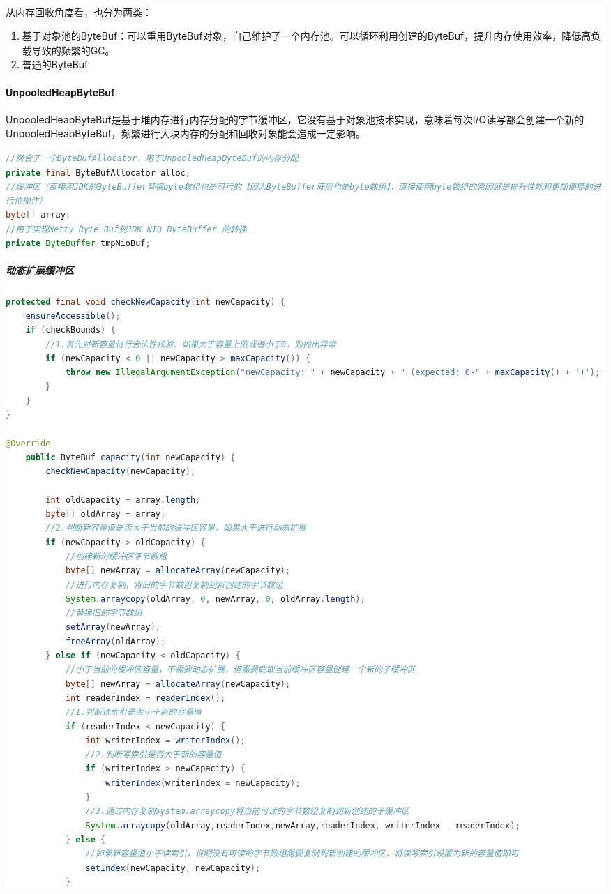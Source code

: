 从内存回收角度看，也分为两类：

1. 基于对象池的ByteBuf：可以重用ByteBuf对象，自己维护了一个内存池。可以循环利用创建的ByteBuf，提升内存使用效率，降低高负载导致的频繁的GC。
2. 普通的ByteBuf

#### UnpooledHeapByteBuf

UnpooledHeapByteBuf是基于堆内存进行内存分配的字节缓冲区，它没有基于对象池技术实现，意味着每次I/O读写都会创建一个新的UnpooledHeapByteBuf，频繁进行大块内存的分配和回收对象能会造成一定影响。

```java
//聚合了一个ByteBufAllocator，用于UnpooledHeapByteBuf的内存分配
private final ByteBufAllocator alloc;
//缓冲区（直接用JDK的ByteBuffer替换byte数组也是可行的【因为ByteBuffer底层也是byte数组】，直接使用byte数组的原因就是提升性能和更加便捷的进行位操作）
byte[] array;
//用于实现Netty Byte Buf到JDK NIO ByteBuffer 的转换
private ByteBuffer tmpNioBuf;
```

##### 动态扩展缓冲区

```java
protected final void checkNewCapacity(int newCapacity) {
    ensureAccessible();
    if (checkBounds) {
        //1.首先对新容量进行合法性校验，如果大于容量上限或者小于0，则抛出异常
        if (newCapacity < 0 || newCapacity > maxCapacity()) {
            throw new IllegalArgumentException("newCapacity: " + newCapacity + " (expected: 0-" + maxCapacity() + ')');
        }
    }
} 

@Override
    public ByteBuf capacity(int newCapacity) {
        checkNewCapacity(newCapacity);

        int oldCapacity = array.length;
        byte[] oldArray = array;
        //2.判断新容量值是否大于当前的缓冲区容量，如果大于进行动态扩展
        if (newCapacity > oldCapacity) {
            //创建新的缓冲区字节数组
            byte[] newArray = allocateArray(newCapacity);
            //进行内存复制，将旧的字节数组复制到新创建的字节数组
            System.arraycopy(oldArray, 0, newArray, 0, oldArray.length);
            //替换旧的字节数组
            setArray(newArray);
            freeArray(oldArray);
        } else if (newCapacity < oldCapacity) {
            //小于当前的缓冲区容量，不需要动态扩展，但需要截取当前缓冲区容量创建一个新的子缓冲区
            byte[] newArray = allocateArray(newCapacity);
            int readerIndex = readerIndex();
            //1.判断读索引是否小于新的容量值
            if (readerIndex < newCapacity) {
                int writerIndex = writerIndex();
                //2.判断写索引是否大于新的容量值
                if (writerIndex > newCapacity) {
                    writerIndex(writerIndex = newCapacity);
                }
                //3.通过内存复制System.arraycopy将当前可读的字节数组复制到新创建的子缓冲区
                System.arraycopy(oldArray,readerIndex,newArray,readerIndex, writerIndex - readerIndex);
            } else {
                //如果新容量值小于读索引，说明没有可读的字节数组需要复制到新创建的缓冲区，将读写索引设置为新的容量值即可
                setIndex(newCapacity, newCapacity);
            }
```